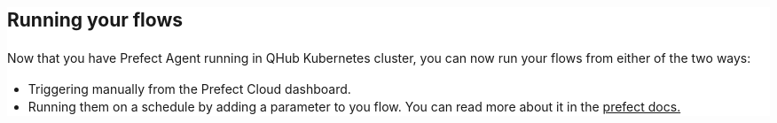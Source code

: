
## Running your flows

Now that you have Prefect Agent running in QHub Kubernetes cluster, you
can now run your flows from either of the two ways:

- Triggering manually from the Prefect Cloud dashboard.
- Running them on a schedule by adding a parameter to you flow. You can read
  more about it in the [prefect docs.](https://docs.prefect.io/core/tutorial/05-running-on-a-schedule.html#running-on-schedule)
